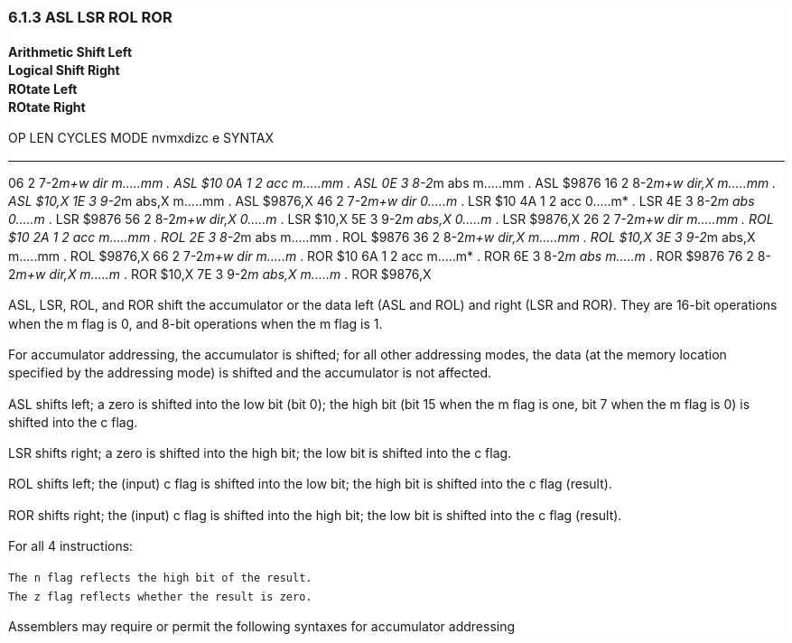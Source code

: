 
### 6.1.3 ASL LSR ROL ROR

**Arithmetic Shift Left**  
**Logical Shift Right**  
**ROtate Left**  
**ROtate Right**

OP LEN CYCLES      MODE      nvmxdizc e SYNTAX
-- --- ----------- --------- ---------- ------
06 2   7-2*m+w     dir       m.....mm . ASL $10
0A 1   2           acc       m.....mm . ASL
0E 3   8-2*m       abs       m.....mm . ASL $9876
16 2   8-2*m+w     dir,X     m.....mm . ASL $10,X
1E 3   9-2*m       abs,X     m.....mm . ASL $9876,X
46 2   7-2*m+w     dir       0.....m* . LSR $10
4A 1   2           acc       0.....m* . LSR
4E 3   8-2*m       abs       0.....m* . LSR $9876
56 2   8-2*m+w     dir,X     0.....m* . LSR $10,X
5E 3   9-2*m       abs,X     0.....m* . LSR $9876,X
26 2   7-2*m+w     dir       m.....mm . ROL $10
2A 1   2           acc       m.....mm . ROL
2E 3   8-2*m       abs       m.....mm . ROL $9876
36 2   8-2*m+w     dir,X     m.....mm . ROL $10,X
3E 3   9-2*m       abs,X     m.....mm . ROL $9876,X
66 2   7-2*m+w     dir       m.....m* . ROR $10
6A 1   2           acc       m.....m* . ROR
6E 3   8-2*m       abs       m.....m* . ROR $9876
76 2   8-2*m+w     dir,X     m.....m* . ROR $10,X
7E 3   9-2*m       abs,X     m.....m* . ROR $9876,X

ASL, LSR, ROL, and ROR shift the accumulator or the data left (ASL and ROL) and right (LSR and ROR). They are 16-bit operations when the m flag is 0, and 8-bit operations when the m flag is 1.

For accumulator addressing, the accumulator is shifted; for all other addressing modes, the data (at the memory location specified by the addressing mode) is shifted and the accumulator is not affected.

ASL shifts left; a zero is shifted into the low bit (bit 0); the high bit (bit 15 when the m flag is one, bit 7 when the m flag is 0) is shifted into the c flag.

LSR shifts right; a zero is shifted into the high bit; the low bit is shifted into the c flag.

ROL shifts left; the (input) c flag is shifted into the low bit; the high bit is shifted into the c flag (result).

ROR shifts right; the (input) c flag is shifted into the high bit; the low bit is shifted into the c flag (result).

For all 4 instructions:

    The n flag reflects the high bit of the result.
    The z flag reflects whether the result is zero. 

Assemblers may require or permit the following syntaxes for accumulator addressing
